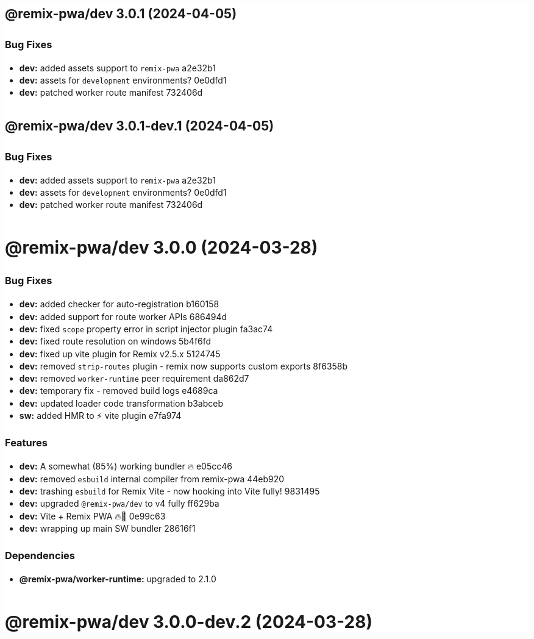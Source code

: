 ## @remix-pwa/dev 3.0.1 (2024-04-05)


### Bug Fixes

* **dev:** added assets support to `remix-pwa` a2e32b1
* **dev:** assets for `development` environments? 0e0dfd1
* **dev:** patched worker route manifest 732406d

## @remix-pwa/dev 3.0.1-dev.1 (2024-04-05)


### Bug Fixes

* **dev:** added assets support to `remix-pwa` a2e32b1
* **dev:** assets for `development` environments? 0e0dfd1
* **dev:** patched worker route manifest 732406d

# @remix-pwa/dev 3.0.0 (2024-03-28)


### Bug Fixes

* **dev:** added checker for auto-registration b160158
* **dev:** added support for route worker APIs 686494d
* **dev:** fixed `scope` property error in script injector plugin fa3ac74
* **dev:** fixed route resolution on windows 5b4f6fd
* **dev:** fixed up vite plugin for Remix v2.5.x 5124745
* **dev:** removed `strip-routes` plugin - remix now supports custom exports 8f6358b
* **dev:** removed `worker-runtime` peer requirement da862d7
* **dev:** temporary fix - removed build logs e4689ca
* **dev:** updated loader code transformation b3abceb
* **sw:** added HMR to ⚡ vite plugin e7fa974


### Features

* **dev:** A somewhat (85%) working bundler :fire: e05cc46
* **dev:** removed `esbuild` internal compiler from remix-pwa 44eb920
* **dev:** trashing `esbuild` for Remix Vite - now hooking into Vite fully! 9831495
* **dev:** upgraded `@remix-pwa/dev` to v4 fully ff629ba
* **dev:** Vite + Remix PWA 🔥🚀 0e99c63
* **dev:** wrapping up main SW bundler 28616f1





### Dependencies

* **@remix-pwa/worker-runtime:** upgraded to 2.1.0

# @remix-pwa/dev 3.0.0-dev.2 (2024-03-28)

